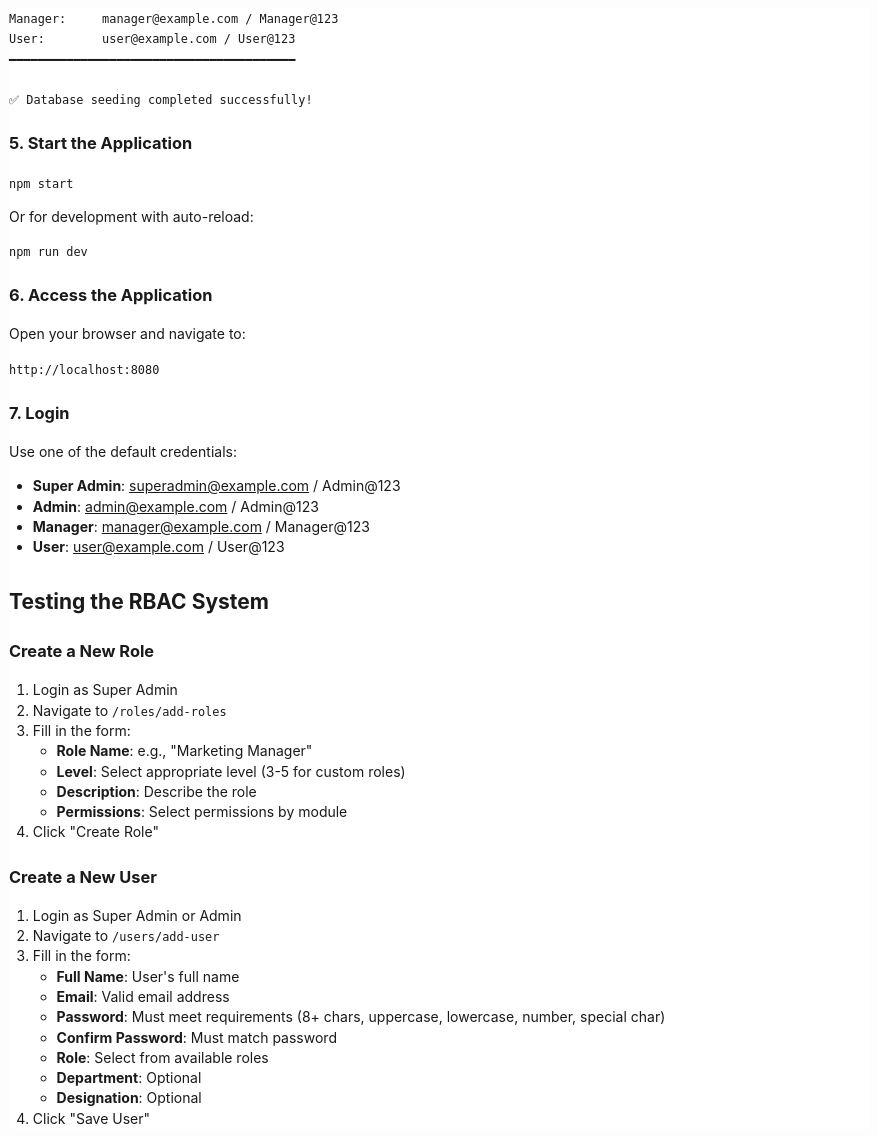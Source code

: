 ```
Manager:     manager@example.com / Manager@123
User:        user@example.com / User@123
━━━━━━━━━━━━━━━━━━━━━━━━━━━━━━━━━━━━━━━━

✅ Database seeding completed successfully!
```

### 5. Start the Application
```bash
npm start
```

Or for development with auto-reload:
```bash
npm run dev
```

### 6. Access the Application
Open your browser and navigate to:
```
http://localhost:8080
```

### 7. Login
Use one of the default credentials:
- **Super Admin**: superadmin@example.com / Admin@123
- **Admin**: admin@example.com / Admin@123
- **Manager**: manager@example.com / Manager@123
- **User**: user@example.com / User@123

## Testing the RBAC System

### Create a New Role
1. Login as Super Admin
2. Navigate to `/roles/add-roles`
3. Fill in the form:
   - **Role Name**: e.g., "Marketing Manager"
   - **Level**: Select appropriate level (3-5 for custom roles)
   - **Description**: Describe the role
   - **Permissions**: Select permissions by module
4. Click "Create Role"

### Create a New User
1. Login as Super Admin or Admin
2. Navigate to `/users/add-user`
3. Fill in the form:
   - **Full Name**: User's full name
   - **Email**: Valid email address
   - **Password**: Must meet requirements (8+ chars, uppercase, lowercase, number, special char)
   - **Confirm Password**: Must match password
   - **Role**: Select from available roles
   - **Department**: Optional
   - **Designation**: Optional
4. Click "Save User"
